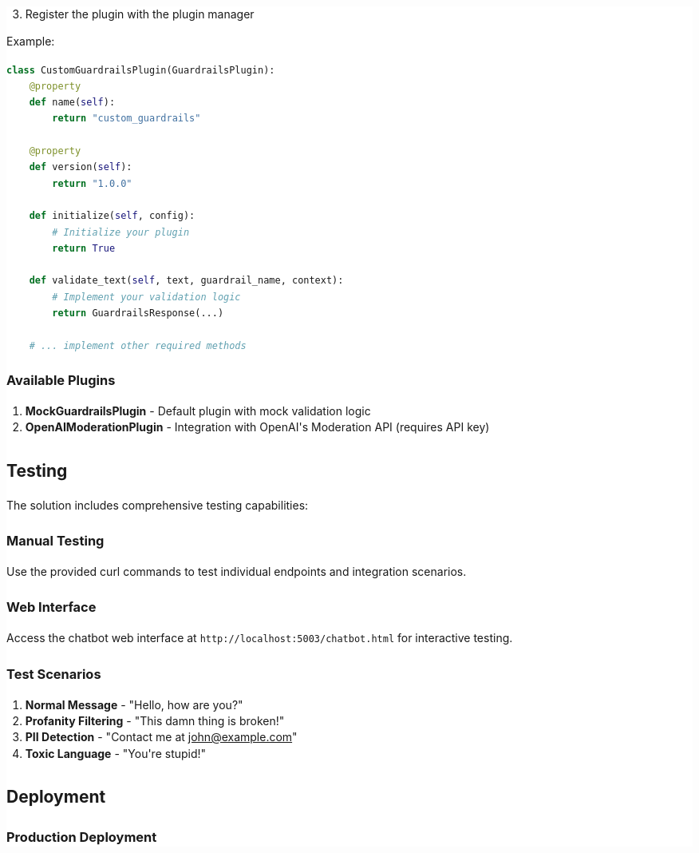 3. Register the plugin with the plugin manager

Example:
```python
class CustomGuardrailsPlugin(GuardrailsPlugin):
    @property
    def name(self):
        return "custom_guardrails"
    
    @property
    def version(self):
        return "1.0.0"
    
    def initialize(self, config):
        # Initialize your plugin
        return True
    
    def validate_text(self, text, guardrail_name, context):
        # Implement your validation logic
        return GuardrailsResponse(...)
    
    # ... implement other required methods
```

### Available Plugins

1. **MockGuardrailsPlugin** - Default plugin with mock validation logic
2. **OpenAIModerationPlugin** - Integration with OpenAI's Moderation API (requires API key)

## Testing

The solution includes comprehensive testing capabilities:

### Manual Testing

Use the provided curl commands to test individual endpoints and integration scenarios.

### Web Interface

Access the chatbot web interface at `http://localhost:5003/chatbot.html` for interactive testing.

### Test Scenarios

1. **Normal Message** - "Hello, how are you?"
2. **Profanity Filtering** - "This damn thing is broken!"
3. **PII Detection** - "Contact me at john@example.com"
4. **Toxic Language** - "You're stupid!"

## Deployment

### Production Deployment
